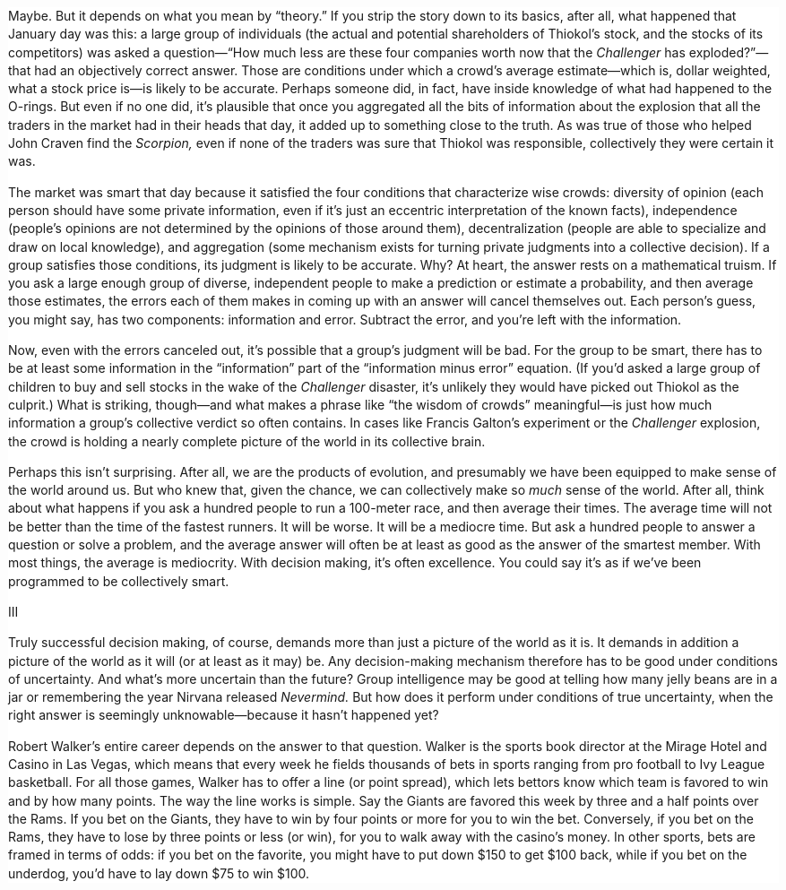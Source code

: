 Maybe. But it depends on what you mean by “theory.” If you strip the story down to its basics, after all, what happened that January day was this: a large group of individuals (the actual and potential shareholders of Thiokol’s stock, and the stocks of its competitors) was asked a question—“How much less are these four companies worth now that the _Challenger_ has exploded?”—that had an objectively correct answer. Those are conditions under which a crowd’s average estimate—which is, dollar weighted, what a stock price is—is likely to be accurate. Perhaps someone did, in fact, have inside knowledge of what had happened to the O-rings. But even if no one did, it’s plausible that once you aggregated all the bits of information about the explosion that all the traders in the market had in their heads that day, it added up to something close to the truth. As was true of those who helped John Craven find the _Scorpion,_ even if none of the traders was sure that Thiokol was responsible, collectively they were certain it was.

The market was smart that day because it satisfied the four conditions that characterize wise crowds: diversity of opinion (each person should have some private information, even if it’s just an eccentric interpretation of the known facts), independence (people’s opinions are not determined by the opinions of those around them), decentralization (people are able to specialize and draw on local knowledge), and aggregation (some mechanism exists for turning private judgments into a collective decision). If a group satisfies those conditions, its judgment is likely to be accurate. Why? At heart, the answer rests on a mathematical truism. If you ask a large enough group of diverse, independent people to make a prediction or estimate a probability, and then average those estimates, the errors each of them makes in coming up with an answer will cancel themselves out. Each person’s guess, you might say, has two components: information and error. Subtract the error, and you’re left with the information.

Now, even with the errors canceled out, it’s possible that a group’s judgment will be bad. For the group to be smart, there has to be at least some information in the “information” part of the “information minus error” equation. (If you’d asked a large group of children to buy and sell stocks in the wake of the _Challenger_ disaster, it’s unlikely they would have picked out Thiokol as the culprit.) What is striking, though—and what makes a phrase like “the wisdom of crowds” meaningful—is just how much information a group’s collective verdict so often contains. In cases like Francis Galton’s experiment or the _Challenger_ explosion, the crowd is holding a nearly complete picture of the world in its collective brain.

Perhaps this isn’t surprising. After all, we are the products of evolution, and presumably we have been equipped to make sense of the world around us. But who knew that, given the chance, we can collectively make so _much_ sense of the world. After all, think about what happens if you ask a hundred people to run a 100-meter race, and then average their times. The average time will not be better than the time of the fastest runners. It will be worse. It will be a mediocre time. But ask a hundred people to answer a question or solve a problem, and the average answer will often be at least as good as the answer of the smartest member. With most things, the average is mediocrity. With decision making, it’s often excellence. You could say it’s as if we’ve been programmed to be collectively smart.

III

Truly successful decision making, of course, demands more than just a picture of the world as it is. It demands in addition a picture of the world as it will (or at least as it may) be. Any decision-making mechanism therefore has to be good under conditions of uncertainty. And what’s more uncertain than the future? Group intelligence may be good at telling how many jelly beans are in a jar or remembering the year Nirvana released _Nevermind._ But how does it perform under conditions of true uncertainty, when the right answer is seemingly unknowable—because it hasn’t happened yet?

Robert Walker’s entire career depends on the answer to that question. Walker is the sports book director at the Mirage Hotel and Casino in Las Vegas, which means that every week he fields thousands of bets in sports ranging from pro football to Ivy League basketball. For all those games, Walker has to offer a line (or point spread), which lets bettors know which team is favored to win and by how many points. The way the line works is simple. Say the Giants are favored this week by three and a half points over the Rams. If you bet on the Giants, they have to win by four points or more for you to win the bet. Conversely, if you bet on the Rams, they have to lose by three points or less (or win), for you to walk away with the casino’s money. In other sports, bets are framed in terms of odds: if you bet on the favorite, you might have to put down $150 to get $100 back, while if you bet on the underdog, you’d have to lay down $75 to win $100.
